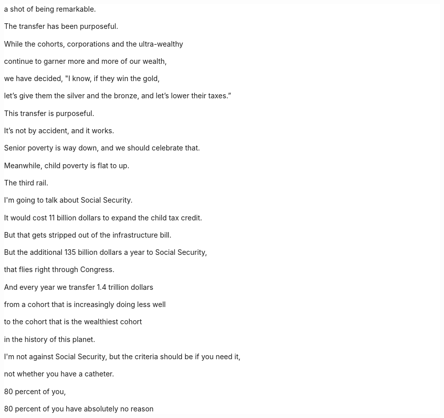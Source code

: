 a shot of being remarkable.

The transfer has been purposeful.

While the cohorts, corporations
and the ultra-wealthy

continue to garner more
and more of our wealth,

we have decided,
"I know, if they win the gold,

let’s give them the silver and the bronze,
and let’s lower their taxes.”

This transfer is purposeful.

It’s not by accident, and it works.

Senior poverty is way down,
and we should celebrate that.

Meanwhile, child poverty
is flat to up.

The third rail.

I'm going to talk about Social Security.

It would cost 11 billion dollars
to expand the child tax credit.

But that gets stripped out
of the infrastructure bill.

But the additional 135 billion dollars
a year to Social Security,

that flies right through Congress.

And every year we transfer
1.4 trillion dollars

from a cohort that is
increasingly doing less well

to the cohort that is
the wealthiest cohort

in the history of this planet.

I'm not against Social Security,
but the criteria should be if you need it,

not whether you have a catheter.

80 percent of you,

80 percent of you
have absolutely no reason
